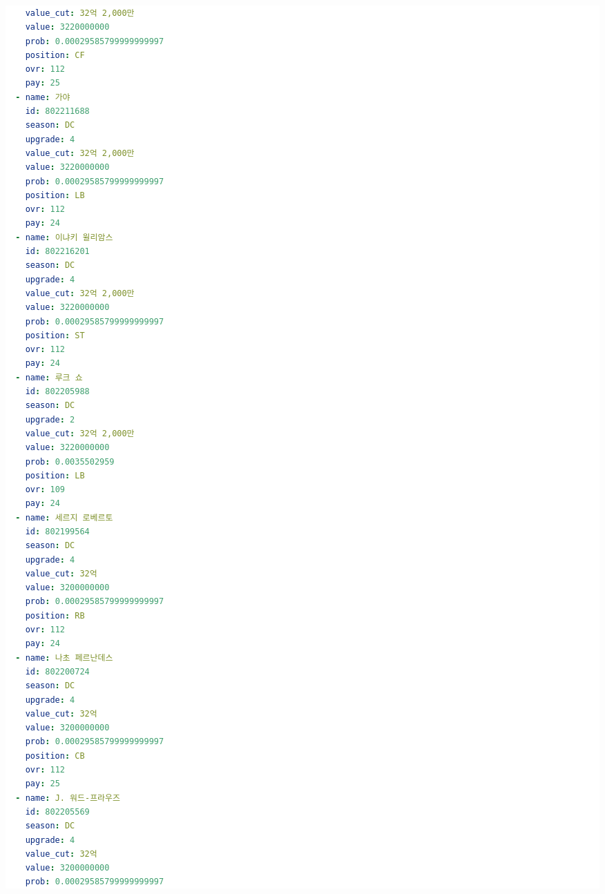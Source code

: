 ```yaml
    value_cut: 32억 2,000만
    value: 3220000000
    prob: 0.00029585799999999997
    position: CF
    ovr: 112
    pay: 25
  - name: 가야
    id: 802211688
    season: DC
    upgrade: 4
    value_cut: 32억 2,000만
    value: 3220000000
    prob: 0.00029585799999999997
    position: LB
    ovr: 112
    pay: 24
  - name: 이냐키 윌리암스
    id: 802216201
    season: DC
    upgrade: 4
    value_cut: 32억 2,000만
    value: 3220000000
    prob: 0.00029585799999999997
    position: ST
    ovr: 112
    pay: 24
  - name: 루크 쇼
    id: 802205988
    season: DC
    upgrade: 2
    value_cut: 32억 2,000만
    value: 3220000000
    prob: 0.0035502959
    position: LB
    ovr: 109
    pay: 24
  - name: 세르지 로베르토
    id: 802199564
    season: DC
    upgrade: 4
    value_cut: 32억
    value: 3200000000
    prob: 0.00029585799999999997
    position: RB
    ovr: 112
    pay: 24
  - name: 나초 페르난데스
    id: 802200724
    season: DC
    upgrade: 4
    value_cut: 32억
    value: 3200000000
    prob: 0.00029585799999999997
    position: CB
    ovr: 112
    pay: 25
  - name: J. 워드-프라우즈
    id: 802205569
    season: DC
    upgrade: 4
    value_cut: 32억
    value: 3200000000
    prob: 0.00029585799999999997
```